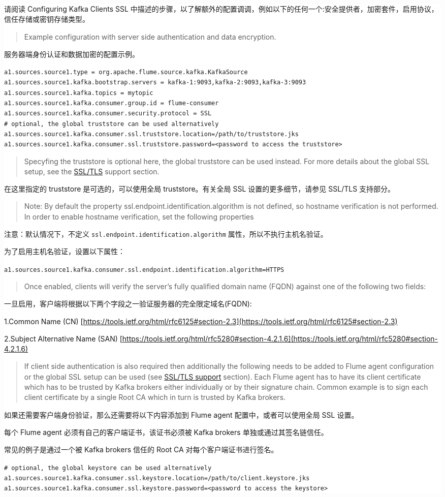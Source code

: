 请阅读 Configuring Kafka Clients SSL 中描述的步骤，以了解额外的配置调调，例如以下的任何一个:安全提供者，加密套件，启用协议，信任存储或密钥存储类型。

> Example configuration with server side authentication and data encryption.

服务器端身份认证和数据加密的配置示例。

	a1.sources.source1.type = org.apache.flume.source.kafka.KafkaSource
	a1.sources.source1.kafka.bootstrap.servers = kafka-1:9093,kafka-2:9093,kafka-3:9093
	a1.sources.source1.kafka.topics = mytopic
	a1.sources.source1.kafka.consumer.group.id = flume-consumer
	a1.sources.source1.kafka.consumer.security.protocol = SSL
	# optional, the global truststore can be used alternatively
	a1.sources.source1.kafka.consumer.ssl.truststore.location=/path/to/truststore.jks
	a1.sources.source1.kafka.consumer.ssl.truststore.password=<password to access the truststore>

> Specyfing the truststore is optional here, the global truststore can be used instead. For more details about the global SSL setup, see the [SSL/TLS](http://flume.apache.org/FlumeUserGuide.html#ssl-tls-support) support section.

在这里指定的 truststore 是可选的，可以使用全局 truststore。有关全局 SSL 设置的更多细节，请参见 SSL/TLS 支持部分。

> Note: By default the property ssl.endpoint.identification.algorithm is not defined, so hostname verification is not performed. In order to enable hostname verification, set the following properties

注意：默认情况下，不定义 `ssl.endpoint.identification.algorithm` 属性，所以不执行主机名验证。

为了启用主机名验证，设置以下属性：

	a1.sources.source1.kafka.consumer.ssl.endpoint.identification.algorithm=HTTPS

> Once enabled, clients will verify the server’s fully qualified domain name (FQDN) against one of the following two fields:

一旦启用，客户端将根据以下两个字段之一验证服务器的完全限定域名(FQDN):

1.Common Name (CN) [https://tools.ietf.org/html/rfc6125#section-2.3](https://tools.ietf.org/html/rfc6125#section-2.3)

2.Subject Alternative Name (SAN) [https://tools.ietf.org/html/rfc5280#section-4.2.1.6](https://tools.ietf.org/html/rfc5280#section-4.2.1.6)

> If client side authentication is also required then additionally the following needs to be added to Flume agent configuration or the global SSL setup can be used (see [SSL/TLS support](http://flume.apache.org/FlumeUserGuide.html#ssl-tls-support) section). Each Flume agent has to have its client certificate which has to be trusted by Kafka brokers either individually or by their signature chain. Common example is to sign each client certificate by a single Root CA which in turn is trusted by Kafka brokers.

如果还需要客户端身份验证，那么还需要将以下内容添加到 Flume agent 配置中，或者可以使用全局 SSL 设置。

每个 Flume agent 必须有自己的客户端证书，该证书必须被 Kafka brokers 单独或通过其签名链信任。

常见的例子是通过一个被 Kafka brokers 信任的 Root CA 对每个客户端证书进行签名。

	# optional, the global keystore can be used alternatively
	a1.sources.source1.kafka.consumer.ssl.keystore.location=/path/to/client.keystore.jks
	a1.sources.source1.kafka.consumer.ssl.keystore.password=<password to access the keystore>
